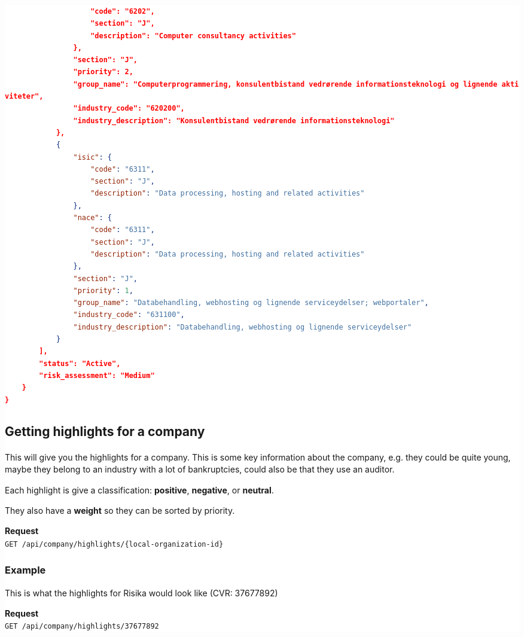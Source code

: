 ```json
                    "code": "6202",
                    "section": "J",
                    "description": "Computer consultancy activities"
                },
                "section": "J",
                "priority": 2,
                "group_name": "Computerprogrammering, konsulentbistand vedrørende informationsteknologi og lignende aktiviteter",
                "industry_code": "620200",
                "industry_description": "Konsulentbistand vedrørende informationsteknologi"
            },
            {
                "isic": {
                    "code": "6311",
                    "section": "J",
                    "description": "Data processing, hosting and related activities"
                },
                "nace": {
                    "code": "6311",
                    "section": "J",
                    "description": "Data processing, hosting and related activities"
                },
                "section": "J",
                "priority": 1,
                "group_name": "Databehandling, webhosting og lignende serviceydelser; webportaler",
                "industry_code": "631100",
                "industry_description": "Databehandling, webhosting og lignende serviceydelser"
            }
        ],
        "status": "Active",
        "risk_assessment": "Medium"
    }
}
```

## Getting highlights for a company
This will give you the highlights for a company. This is some key information about the company, e.g. they could be quite young, maybe they belong to an industry with a lot of bankruptcies, could also be that they use an auditor.

Each highlight is give a classification: **positive**, **negative**, or **neutral**.

They also have a **weight** so they can be sorted by priority.

**Request**\
`GET /api/company/highlights/{local-organization-id}`

### Example
This is what the highlights for Risika would look like (CVR: 37677892)

**Request**\
`GET /api/company/highlights/37677892`
